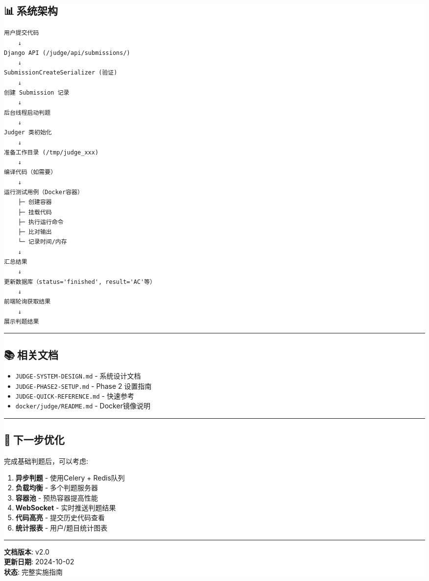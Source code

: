 
## 📊 系统架构

```
用户提交代码
    ↓
Django API (/judge/api/submissions/)
    ↓
SubmissionCreateSerializer (验证)
    ↓
创建 Submission 记录
    ↓
后台线程启动判题
    ↓
Judger 类初始化
    ↓
准备工作目录 (/tmp/judge_xxx)
    ↓
编译代码（如需要）
    ↓
运行测试用例（Docker容器）
    ├─ 创建容器
    ├─ 挂载代码
    ├─ 执行运行命令
    ├─ 比对输出
    └─ 记录时间/内存
    ↓
汇总结果
    ↓
更新数据库（status='finished', result='AC'等）
    ↓
前端轮询获取结果
    ↓
展示判题结果
```

---

## 📚 相关文档

- `JUDGE-SYSTEM-DESIGN.md` - 系统设计文档
- `JUDGE-PHASE2-SETUP.md` - Phase 2 设置指南
- `JUDGE-QUICK-REFERENCE.md` - 快速参考
- `docker/judge/README.md` - Docker镜像说明

---

## 🎯 下一步优化

完成基础判题后，可以考虑:

1. **异步判题** - 使用Celery + Redis队列
2. **负载均衡** - 多个判题服务器
3. **容器池** - 预热容器提高性能
4. **WebSocket** - 实时推送判题结果
5. **代码高亮** - 提交历史代码查看
6. **统计报表** - 用户/题目统计图表

---

**文档版本**: v2.0  
**更新日期**: 2024-10-02  
**状态**: 完整实施指南

